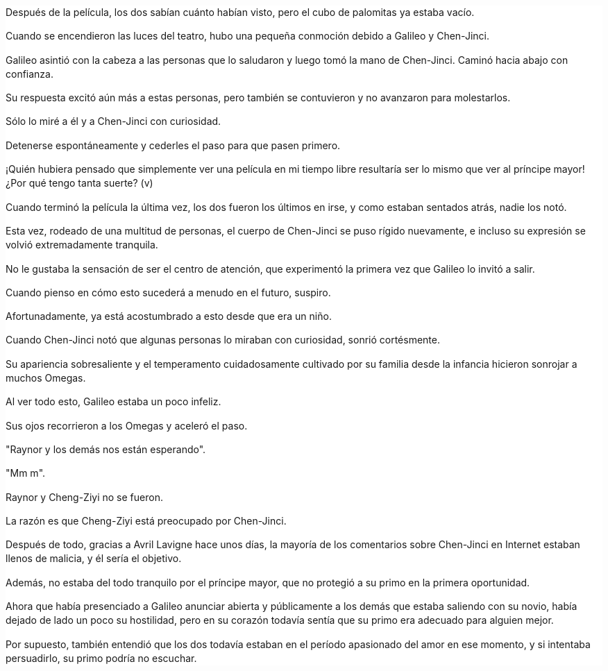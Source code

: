 Después de la película, los dos sabían cuánto habían visto, pero el cubo de palomitas ya estaba vacío.

Cuando se encendieron las luces del teatro, hubo una pequeña conmoción debido a Galileo y Chen-Jinci.

Galileo asintió con la cabeza a las personas que lo saludaron y luego tomó la mano de Chen-Jinci. Caminó hacia abajo con confianza.

Su respuesta excitó aún más a estas personas, pero también se contuvieron y no avanzaron para molestarlos.

Sólo lo miré a él y a Chen-Jinci con curiosidad.

Detenerse espontáneamente y cederles el paso para que pasen primero.

¡Quién hubiera pensado que simplemente ver una película en mi tiempo libre resultaría ser lo mismo que ver al príncipe mayor! ¿Por qué tengo tanta suerte? (v)

Cuando terminó la película la última vez, los dos fueron los últimos en irse, y como estaban sentados atrás, nadie los notó.

Esta vez, rodeado de una multitud de personas, el cuerpo de Chen-Jinci se puso rígido nuevamente, e incluso su expresión se volvió extremadamente tranquila.

No le gustaba la sensación de ser el centro de atención, que experimentó la primera vez que Galileo lo invitó a salir.

Cuando pienso en cómo esto sucederá a menudo en el futuro, suspiro.

Afortunadamente, ya está acostumbrado a esto desde que era un niño.

Cuando Chen-Jinci notó que algunas personas lo miraban con curiosidad, sonrió cortésmente.

Su apariencia sobresaliente y el temperamento cuidadosamente cultivado por su familia desde la infancia hicieron sonrojar a muchos Omegas.

Al ver todo esto, Galileo estaba un poco infeliz.

Sus ojos recorrieron a los Omegas y aceleró el paso.

"Raynor y los demás nos están esperando".

"Mm m".

Raynor y Cheng-Ziyi no se fueron.

La razón es que Cheng-Ziyi está preocupado por Chen-Jinci.

Después de todo, gracias a Avril Lavigne hace unos días, la mayoría de los comentarios sobre Chen-Jinci en Internet estaban llenos de malicia, y él sería el objetivo.

Además, no estaba del todo tranquilo por el príncipe mayor, que no protegió a su primo en la primera oportunidad.

Ahora que había presenciado a Galileo anunciar abierta y públicamente a los demás que estaba saliendo con su novio, había dejado de lado un poco su hostilidad, pero en su corazón todavía sentía que su primo era adecuado para alguien mejor.

Por supuesto, también entendió que los dos todavía estaban en el período apasionado del amor en ese momento, y si intentaba persuadirlo, su primo podría no escuchar.
